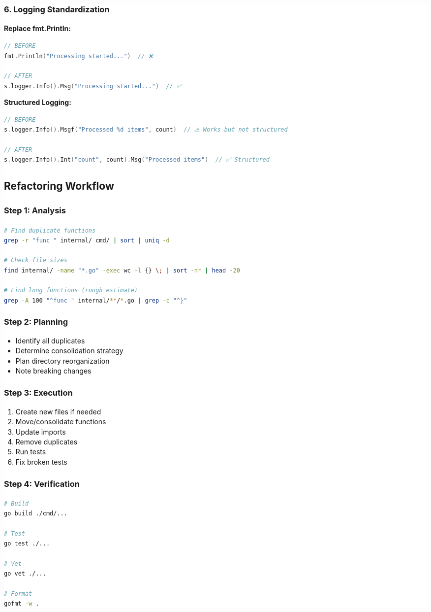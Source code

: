 ### 6. Logging Standardization

**Replace fmt.Println:**
```go
// BEFORE
fmt.Println("Processing started...")  // ❌

// AFTER
s.logger.Info().Msg("Processing started...")  // ✅
```

**Structured Logging:**
```go
// BEFORE
s.logger.Info().Msgf("Processed %d items", count)  // ⚠️ Works but not structured

// AFTER
s.logger.Info().Int("count", count).Msg("Processed items")  // ✅ Structured
```

## Refactoring Workflow

### Step 1: Analysis
```bash
# Find duplicate functions
grep -r "func " internal/ cmd/ | sort | uniq -d

# Check file sizes
find internal/ -name "*.go" -exec wc -l {} \; | sort -nr | head -20

# Find long functions (rough estimate)
grep -A 100 "^func " internal/**/*.go | grep -c "^}"
```

### Step 2: Planning
- Identify all duplicates
- Determine consolidation strategy
- Plan directory reorganization
- Note breaking changes

### Step 3: Execution
1. Create new files if needed
2. Move/consolidate functions
3. Update imports
4. Remove duplicates
5. Run tests
6. Fix broken tests

### Step 4: Verification
```bash
# Build
go build ./cmd/...

# Test
go test ./...

# Vet
go vet ./...

# Format
gofmt -w .
```
